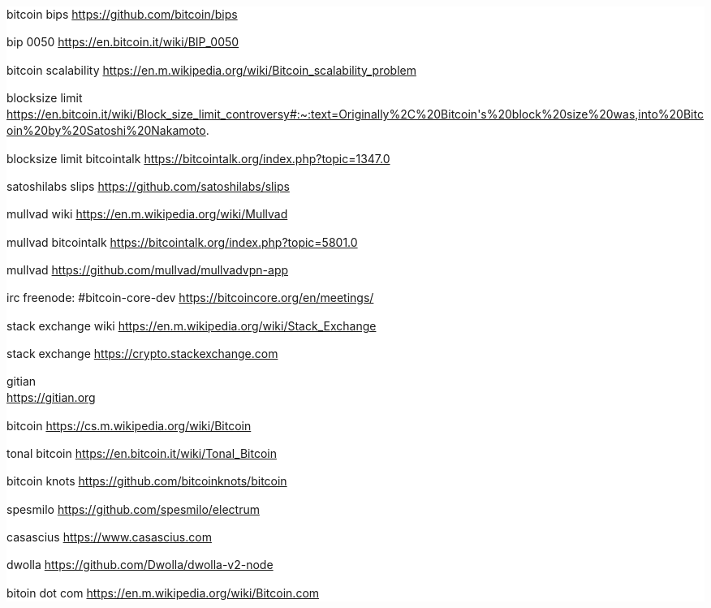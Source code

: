 bitcoin bips
https://github.com/bitcoin/bips

bip 0050
https://en.bitcoin.it/wiki/BIP_0050

bitcoin scalability
https://en.m.wikipedia.org/wiki/Bitcoin_scalability_problem

blocksize limit
https://en.bitcoin.it/wiki/Block_size_limit_controversy#:~:text=Originally%2C%20Bitcoin's%20block%20size%20was,into%20Bitcoin%20by%20Satoshi%20Nakamoto.

blocksize limit bitcointalk
https://bitcointalk.org/index.php?topic=1347.0

satoshilabs slips
https://github.com/satoshilabs/slips

mullvad wiki
https://en.m.wikipedia.org/wiki/Mullvad

mullvad bitcointalk
https://bitcointalk.org/index.php?topic=5801.0

mullvad
https://github.com/mullvad/mullvadvpn-app

irc freenode: #bitcoin-core-dev
https://bitcoincore.org/en/meetings/

stack exchange wiki
https://en.m.wikipedia.org/wiki/Stack_Exchange

stack exchange
https://crypto.stackexchange.com

gitian      
https://gitian.org

bitcoin
https://cs.m.wikipedia.org/wiki/Bitcoin

tonal bitcoin
https://en.bitcoin.it/wiki/Tonal_Bitcoin

bitcoin knots
https://github.com/bitcoinknots/bitcoin

spesmilo
https://github.com/spesmilo/electrum

casascius
https://www.casascius.com

dwolla
https://github.com/Dwolla/dwolla-v2-node

bitoin dot com
https://en.m.wikipedia.org/wiki/Bitcoin.com
